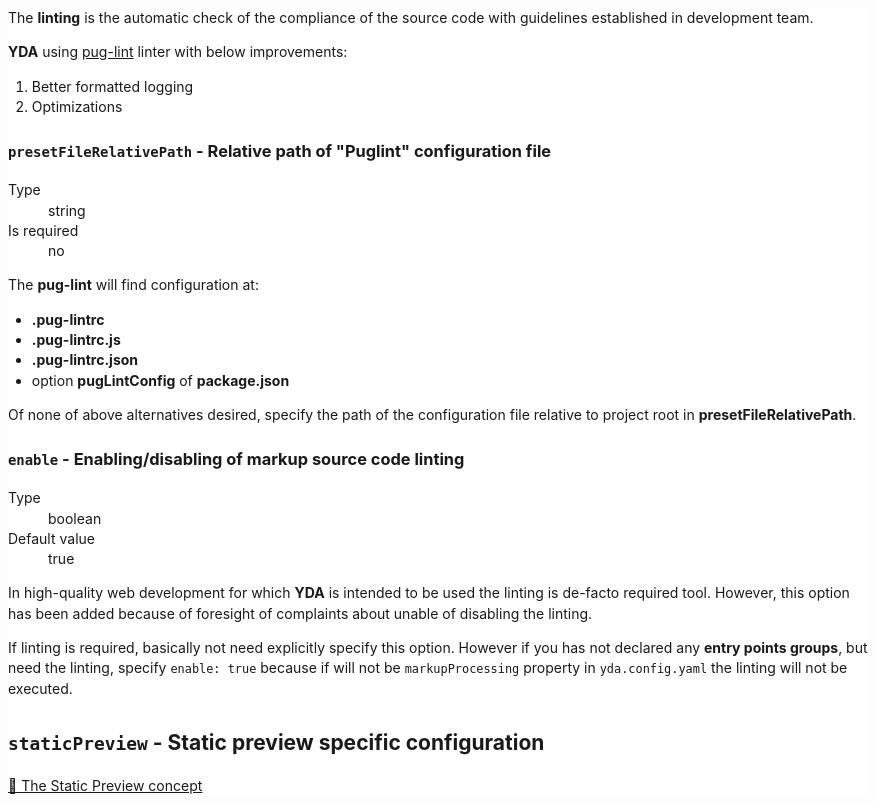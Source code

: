 The **linting** is the automatic check of the compliance of the source code with guidelines established in development team.

**YDA** using [pug-lint](https://github.com/pugjs/pug-lint) linter with below improvements:

1. Better formatted logging
2. Optimizations


### `presetFileRelativePath` - Relative path of "Puglint" configuration file  

<dl>
  <dt>Type</dt>
  <dd>string</dd>
  <dt>Is required</dt>
  <dd>no</dd>
</dl>

The **pug-lint** will find configuration at:

* **.pug-lintrc**
* **.pug-lintrc.js**
* **.pug-lintrc.json**
* option **pugLintConfig** of **package.json**

Of none of above alternatives desired, specify the path of the configuration file relative to project root in 
**presetFileRelativePath**.


### `enable` - Enabling/disabling of markup source code linting

<dl>
  <dt>Type</dt>
  <dd>boolean</dd>
  <dt>Default value</dt>
  <dd>true</dd>
</dl>

In high-quality web development for which **YDA** is intended to be used the linting is de-facto required tool.
However, this option has been added because of foresight of complaints about unable of disabling the linting.

If linting is required, basically not need explicitly specify this option.
However if you has not declared any **entry points groups**, but need the linting, specify `enable: true` because
if will not be `markupProcessing` property in `yda.config.yaml` the linting will not be executed.


## `staticPreview` - Static preview specific configuration

[📖 The Static Preview concept](https://github.com/TokugawaTakeshi/Yamato-Daiwa-Frontend/blob/master/CoreLibrary/Package/Documentation/PagesTemplates/StaticPreviewAnywherePage/StaticPreviewAnywherePage.md#the-concept-of-static-preview)
